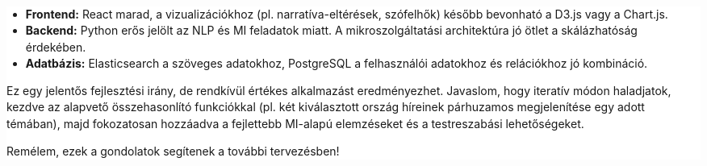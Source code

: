 - **Frontend:** React marad, a vizualizációkhoz (pl. narratíva-eltérések, szófelhők) később bevonható a D3.js vagy a Chart.js.
- **Backend:** Python erős jelölt az NLP és MI feladatok miatt. A mikroszolgáltatási architektúra jó ötlet a skálázhatóság érdekében.
- **Adatbázis:** Elasticsearch a szöveges adatokhoz, PostgreSQL a felhasználói adatokhoz és relációkhoz jó kombináció.

Ez egy jelentős fejlesztési irány, de rendkívül értékes alkalmazást eredményezhet. Javaslom, hogy iteratív módon haladjatok, kezdve az alapvető összehasonlító funkciókkal (pl. két kiválasztott ország híreinek párhuzamos megjelenítése egy adott témában), majd fokozatosan hozzáadva a fejlettebb MI-alapú elemzéseket és a testreszabási lehetőségeket.

Remélem, ezek a gondolatok segítenek a további tervezésben!
